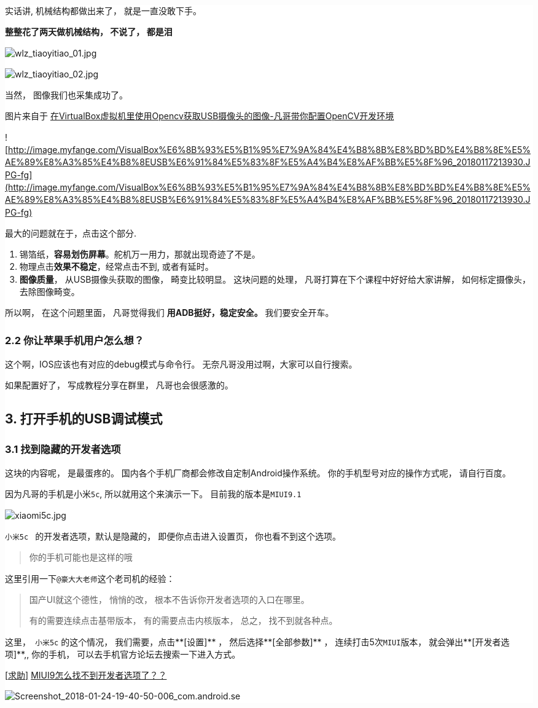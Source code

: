 实话讲, 机械结构都做出来了， 就是一直没敢下手。

**整整花了两天做机械结构， 不说了， 都是泪**

![wlz_tiaoyitiao_01.jpg](http://image.myfange.com/wlz_tiaoyitiao_01.jpg-fg)

![wlz_tiaoyitiao_02.jpg](http://image.myfange.com/wlz_tiaoyitiao_02.jpg-fg)

当然， 图像我们也采集成功了。

图片来自于 [在VirtualBox虚拟机里使用Opencv获取USB摄像头的图像-凡哥带你配置OpenCV开发环境](http://www.myfange.com/p/virtualbox-opencv-usb-camera-video-capture)

![http://image.myfange.com/VisualBox%E6%8B%93%E5%B1%95%E7%9A%84%E4%B8%8B%E8%BD%BD%E4%B8%8E%E5%AE%89%E8%A3%85%E4%B8%8EUSB%E6%91%84%E5%83%8F%E5%A4%B4%E8%AF%BB%E5%8F%96_20180117213930.JPG-fg](http://image.myfange.com/VisualBox%E6%8B%93%E5%B1%95%E7%9A%84%E4%B8%8B%E8%BD%BD%E4%B8%8E%E5%AE%89%E8%A3%85%E4%B8%8EUSB%E6%91%84%E5%83%8F%E5%A4%B4%E8%AF%BB%E5%8F%96_20180117213930.JPG-fg)

最大的问题就在于，点击这个部分.

1. 锡箔纸，**容易划伤屏幕**。舵机万一用力，那就出现奇迹了不是。  
2. 物理点击**效果不稳定**，经常点击不到, 或者有延时。
3. **图像质量**， 从USB摄像头获取的图像， 畸变比较明显。 这块问题的处理， 凡哥打算在下个课程中好好给大家讲解， 如何标定摄像头， 去除图像畸变。 

所以啊， 在这个问题里面， 凡哥觉得我们 **用ADB挺好，稳定安全。** 我们要安全开车。

### 2.2 你让苹果手机用户怎么想？

这个啊，IOS应该也有对应的debug模式与命令行。 无奈凡哥没用过啊，大家可以自行搜索。 

如果配置好了， 写成教程分享在群里， 凡哥也会很感激的。

## 3. 打开手机的USB调试模式

### 3.1 找到隐藏的开发者选项

这块的内容呢， 是最蛋疼的。 国内各个手机厂商都会修改自定制Android操作系统。 你的手机型号对应的操作方式呢， 请自行百度。

因为凡哥的手机是小米`5c`, 所以就用这个来演示一下。 目前我的版本是`MIUI9.1` 

![xiaomi5c.jpg](http://image.myfange.com/mi-5c-review.jpg-fg)

`小米5c ` 的开发者选项，默认是隐藏的， 即便你点击进入设置页， 你也看不到这个选项。

> 你的手机可能也是这样的哦

这里引用一下`@豪大大老师`这个老司机的经验：

> 国产UI就这个德性， 悄悄的改， 根本不告诉你开发者选项的入口在哪里。
>
> 有的需要连续点击基带版本， 有的需要点击内核版本， 总之， 找不到就各种点。

这里，` 小米5c` 的这个情况， 我们需要，点击**[设置]** ， 然后选择**[全部参数]** ， 连续打击5次`MIUI`版本， 就会弹出**[开发者选项]**,, 你的手机， 可以去手机官方论坛去搜索一下进入方式。

[[求助\]](http://www.miui.com/forum.php?mod=forumdisplay&fid=618&filter=typeid&typeid=4866) [MIUI9怎么找不到开发者选项了？？](http://www.miui.com/thread-9700057-1-1.html)

![Screenshot_2018-01-24-19-40-50-006_com.android.se](http://image.myfange.com/Screenshot_2018-01-24-19-40-50-006_com.android.se.png-fg)

